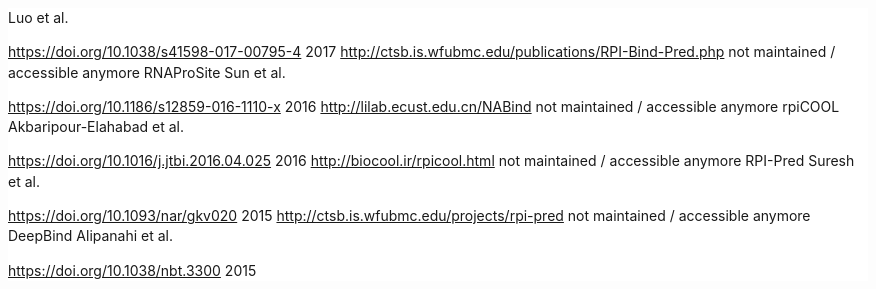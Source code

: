    </td>
   <td>Luo et al.
<p>
<a href="https://doi.org/10.1038/s41598-017-00795-4">https://doi.org/10.1038/s41598-017-00795-4</a>
   </td>
   <td>2017
   </td>
   <td><a href="http://ctsb.is.wfubmc.edu/publications/RPI-Bind-Pred.php">http://ctsb.is.wfubmc.edu/publications/RPI-Bind-Pred.php</a>
   </td>
   <td>not maintained / accessible anymore
   </td>
  </tr>
  <tr>
   <td>RNAProSite
   </td>
   <td>Sun et al.
<p>
<a href="https://doi.org/10.1186/s12859-016-1110-x">https://doi.org/10.1186/s12859-016-1110-x</a>
   </td>
   <td>2016
   </td>
   <td><a href="http://lilab.ecust.edu.cn/NABind">http://lilab.ecust.edu.cn/NABind</a>
   </td>
   <td>not maintained / accessible anymore
   </td>
  </tr>
  <tr>
   <td>rpiCOOL
   </td>
   <td>Akbaripour-Elahabad et al.
<p>
<a href="https://doi.org/10.1016/j.jtbi.2016.04.025">https://doi.org/10.1016/j.jtbi.2016.04.025</a>
   </td>
   <td>2016
   </td>
   <td><a href="http://biocool.ir/rpicool.html">http://biocool.ir/rpicool.html</a>
   </td>
   <td>not maintained / accessible anymore
   </td>
  </tr>
  <tr>
   <td>RPI-Pred
   </td>
   <td>Suresh et al.
<p>
<a href="https://doi.org/10.1093/nar/gkv020">https://doi.org/10.1093/nar/gkv020</a>
   </td>
   <td>2015
   </td>
   <td><a href="http://ctsb.is.wfubmc.edu/projects/rpi-pred">http://ctsb.is.wfubmc.edu/projects/rpi-pred</a>
   </td>
   <td>not maintained / accessible anymore
   </td>
  </tr>
  <tr>
   <td>DeepBind
   </td>
   <td>Alipanahi et al.
<p>
<a href="https://doi.org/10.1038/nbt.3300">https://doi.org/10.1038/nbt.3300</a>
   </td>
   <td>2015